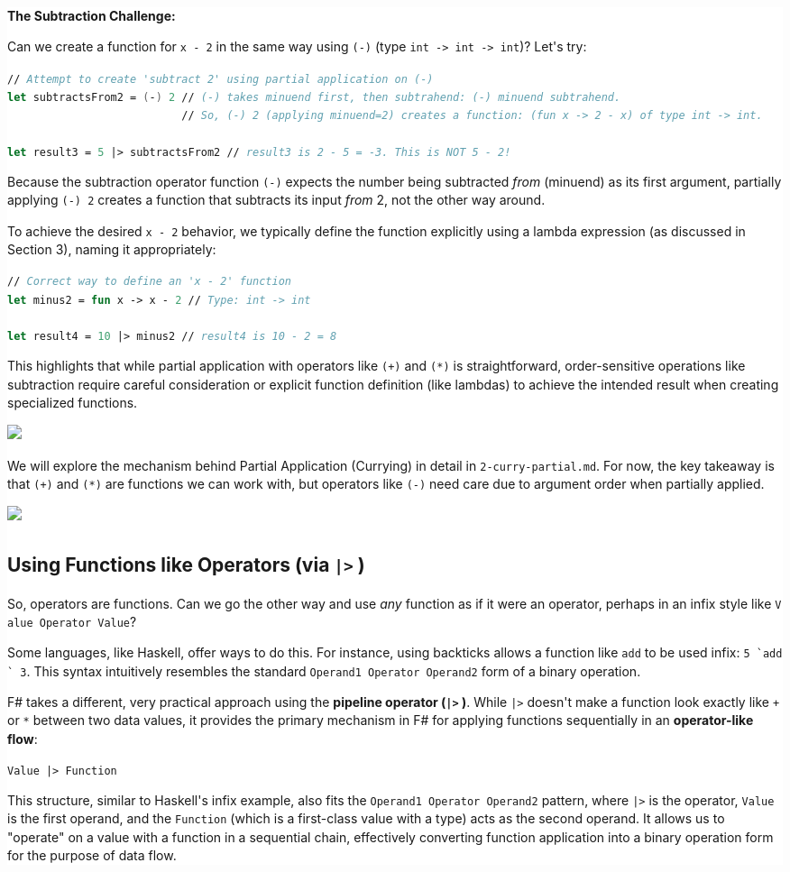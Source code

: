 **The Subtraction Challenge:**

Can we create a function for `x - 2` in the same way using `(-)` (type `int -> int -> int`)? Let's try:

```fsharp
// Attempt to create 'subtract 2' using partial application on (-)
let subtractsFrom2 = (-) 2 // (-) takes minuend first, then subtrahend: (-) minuend subtrahend.
                           // So, (-) 2 (applying minuend=2) creates a function: (fun x -> 2 - x) of type int -> int.

let result3 = 5 |> subtractsFrom2 // result3 is 2 - 5 = -3. This is NOT 5 - 2!
```

Because the subtraction operator function `(-)` expects the number being subtracted *from* (minuend) as its first argument, partially applying `(-) 2` creates a function that subtracts its input *from* 2, not the other way around.

To achieve the desired `x - 2` behavior, we typically define the function explicitly using a lambda expression (as discussed in Section 3), naming it appropriately:

```fsharp
// Correct way to define an 'x - 2' function
let minus2 = fun x -> x - 2 // Type: int -> int

let result4 = 10 |> minus2 // result4 is 10 - 2 = 8
```

This highlights that while partial application with operators like `(+)` and `(*)` is straightforward, order-sensitive operations like subtraction require careful consideration or explicit function definition (like lambdas) to achieve the intended result when creating specialized functions.

<img width="100%" src="https://raw.githubusercontent.com/ken-okabe/web-images/main/note.svg">

We will explore the mechanism behind Partial Application (Currying) in detail in `2-curry-partial.md`. For now, the key takeaway is that `(+)` and `(*)` are functions we can work with, but operators like `(-)` need care due to argument order when partially applied.

<img width="100%" src="https://raw.githubusercontent.com/ken-okabe/web-images/main/notefooter.svg">

## Using Functions like Operators (via `|>` )

So, operators are functions. Can we go the other way and use _any_ function as if it were an operator, perhaps in an infix style like `Value Operator Value`?

Some languages, like Haskell, offer ways to do this. For instance, using backticks allows a function like `add` to be used infix: ``5 `add` 3``. This syntax intuitively resembles the standard `Operand1 Operator Operand2` form of a binary operation.

F# takes a different, very practical approach using the **pipeline operator (`|>` )**. While `|>` doesn't make a function look exactly like `+` or `*` between two data values, it provides the primary mechanism in F# for applying functions sequentially in an **operator-like flow**:

`Value |> Function`

This structure, similar to Haskell's infix example, also fits the `Operand1 Operator Operand2` pattern, where `|>` is the operator, `Value` is the first operand, and the `Function` (which is a first-class value with a type) acts as the second operand. It allows us to "operate" on a value with a function in a sequential chain, effectively converting function application into a binary operation form for the purpose of data flow.
